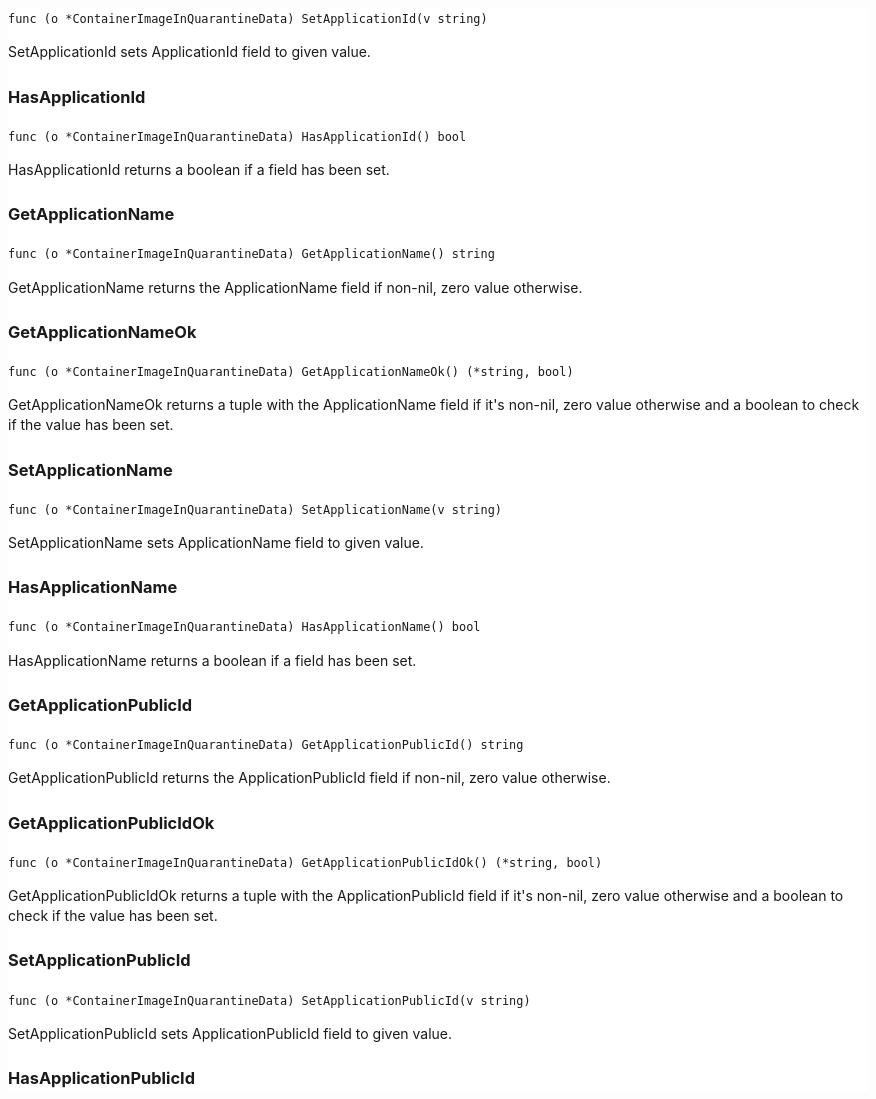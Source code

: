 `func (o *ContainerImageInQuarantineData) SetApplicationId(v string)`

SetApplicationId sets ApplicationId field to given value.

### HasApplicationId

`func (o *ContainerImageInQuarantineData) HasApplicationId() bool`

HasApplicationId returns a boolean if a field has been set.

### GetApplicationName

`func (o *ContainerImageInQuarantineData) GetApplicationName() string`

GetApplicationName returns the ApplicationName field if non-nil, zero value otherwise.

### GetApplicationNameOk

`func (o *ContainerImageInQuarantineData) GetApplicationNameOk() (*string, bool)`

GetApplicationNameOk returns a tuple with the ApplicationName field if it's non-nil, zero value otherwise
and a boolean to check if the value has been set.

### SetApplicationName

`func (o *ContainerImageInQuarantineData) SetApplicationName(v string)`

SetApplicationName sets ApplicationName field to given value.

### HasApplicationName

`func (o *ContainerImageInQuarantineData) HasApplicationName() bool`

HasApplicationName returns a boolean if a field has been set.

### GetApplicationPublicId

`func (o *ContainerImageInQuarantineData) GetApplicationPublicId() string`

GetApplicationPublicId returns the ApplicationPublicId field if non-nil, zero value otherwise.

### GetApplicationPublicIdOk

`func (o *ContainerImageInQuarantineData) GetApplicationPublicIdOk() (*string, bool)`

GetApplicationPublicIdOk returns a tuple with the ApplicationPublicId field if it's non-nil, zero value otherwise
and a boolean to check if the value has been set.

### SetApplicationPublicId

`func (o *ContainerImageInQuarantineData) SetApplicationPublicId(v string)`

SetApplicationPublicId sets ApplicationPublicId field to given value.

### HasApplicationPublicId
